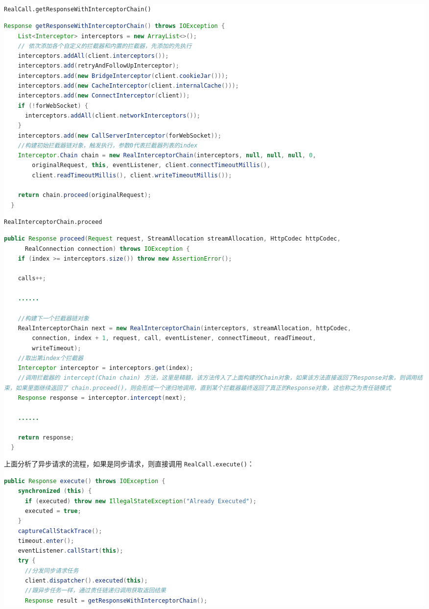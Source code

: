 `RealCall.getResponseWithInterceptorChain()`

```java
Response getResponseWithInterceptorChain() throws IOException {
    List<Interceptor> interceptors = new ArrayList<>();
    // 依次添加各个自定义的拦截器和内置的拦截器，先添加的先执行
    interceptors.addAll(client.interceptors());
    interceptors.add(retryAndFollowUpInterceptor);
    interceptors.add(new BridgeInterceptor(client.cookieJar()));
    interceptors.add(new CacheInterceptor(client.internalCache()));
    interceptors.add(new ConnectInterceptor(client));
    if (!forWebSocket) {
      interceptors.addAll(client.networkInterceptors());
    }
    interceptors.add(new CallServerInterceptor(forWebSocket));
    //构建初始拦截器链对象，触发执行，参数0代表拦截器列表的index
    Interceptor.Chain chain = new RealInterceptorChain(interceptors, null, null, null, 0,
        originalRequest, this, eventListener, client.connectTimeoutMillis(),
        client.readTimeoutMillis(), client.writeTimeoutMillis());

    return chain.proceed(originalRequest);
  }
```

`RealInterceptorChain.proceed`

```java
public Response proceed(Request request, StreamAllocation streamAllocation, HttpCodec httpCodec,
      RealConnection connection) throws IOException {
    if (index >= interceptors.size()) throw new AssertionError();

    calls++;

    ......

    //构建下一个拦截器链对象
    RealInterceptorChain next = new RealInterceptorChain(interceptors, streamAllocation, httpCodec,
        connection, index + 1, request, call, eventListener, connectTimeout, readTimeout,
        writeTimeout);
    //取出第index个拦截器
    Interceptor interceptor = interceptors.get(index);
    //调用拦截器的 intercept(Chain chain) 方法，这里是精髓，该方法传入了上面构建的Chain对象，如果该方法直接返回了Response对象，则调用结束，如果里面继续返回了 chain.proceed()，则会形成一个递归地调用，直到某个拦截器最终返回了真正的Response对象，这也称之为责任链模式
    Response response = interceptor.intercept(next);

    ......

    return response;
  }
```

上面分析了异步请求的流程，如果是同步请求，则直接调用 `RealCall.execute()`：

```java
public Response execute() throws IOException {
    synchronized (this) {
      if (executed) throw new IllegalStateException("Already Executed");
      executed = true;
    }
    captureCallStackTrace();
    timeout.enter();
    eventListener.callStart(this);
    try {
      //分发同步请求任务
      client.dispatcher().executed(this);
      //跟异步任务一样，通过责任链递归调用获取返回结果
      Response result = getResponseWithInterceptorChain();
```